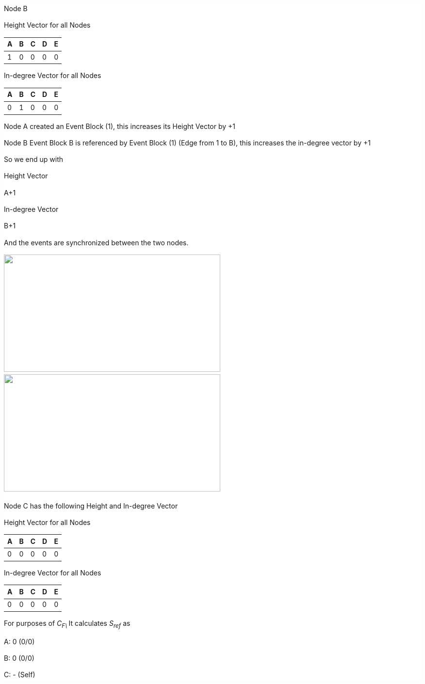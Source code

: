Node B

Height Vector for all Nodes

| A   | B   | C   | D   | E   |
|-----|-----|-----|-----|-----|
| 1   | 0   | 0   | 0   | 0   |

In-degree Vector for all Nodes

| A   | B   | C   | D   | E   |
|-----|-----|-----|-----|-----|
| 0   | 1   | 0   | 0   | 0   |

Node A created an Event Block (1), this increases its Height Vector by
+1

Node B Event Block B is referenced by Event Block (1) (Edge from 1 to
B), this increases the in-degree vector by +1

So we end up with

Height Vector

A+1

In-degree Vector

B+1

And the events are synchronized between the two nodes.

<img src="./architecture/image15.png" style="width:4.64583in;height:2.52083in" />

<img src="./architecture/image13.png" style="width:4.64583in;height:2.52083in" />

Node C has the following Height and In-degree Vector

Height Vector for all Nodes

| A   | B   | C   | D   | E   |
|-----|-----|-----|-----|-----|
| 0   | 0   | 0   | 0   | 0   |

In-degree Vector for all Nodes

| A   | B   | C   | D   | E   |
|-----|-----|-----|-----|-----|
| 0   | 0   | 0   | 0   | 0   |

For purposes of *C<sub>F\ </sub>* It calculates *S<sub>ref</sub>* as

A: 0 (0/0)

B: 0 (0/0)

C: - (Self)
